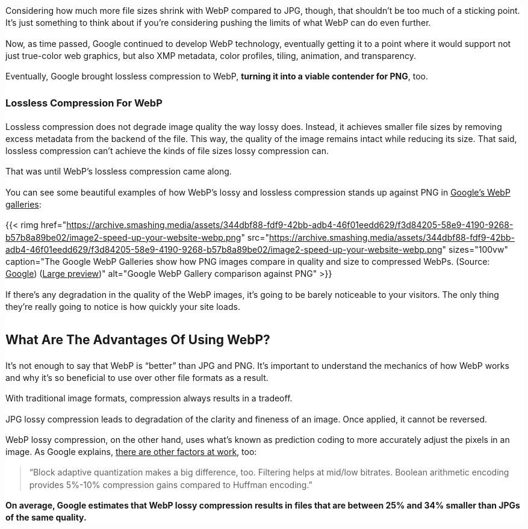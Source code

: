Considering how much more file sizes shrink with WebP compared to JPG, though, that shouldn’t be too much of a sticking point. It’s just something to think about if you’re considering pushing the limits of what WebP can do even further. 

Now, as time passed, Google continued to develop WebP technology, eventually getting it to a point where it would support not just true-color web graphics, but also XMP metadata, color profiles, tiling, animation, and transparency. 

Eventually, Google brought lossless compression to WebP, **turning it into a viable contender for PNG**, too. 

### Lossless Compression For WebP

Lossless compression does not degrade image quality the way lossy does. Instead, it achieves smaller file sizes by removing excess metadata from the backend of the file. This way, the quality of the image remains intact while reducing its size. That said, lossless compression can’t achieve the kinds of file sizes lossy compression can.

That was until WebP’s lossless compression came along.

You can see some beautiful examples of how WebP’s lossy and lossless compression stands up against PNG in [Google’s WebP galleries](https://developers.google.com/speed/webp/gallery ): 

{{< rimg href="https://archive.smashing.media/assets/344dbf88-fdf9-42bb-adb4-46f01eedd629/f3d84205-58e9-4190-9268-b57b8a89be02/image2-speed-up-your-website-webp.png" src="https://archive.smashing.media/assets/344dbf88-fdf9-42bb-adb4-46f01eedd629/f3d84205-58e9-4190-9268-b57b8a89be02/image2-speed-up-your-website-webp.png" sizes="100vw" caption="The Google WebP Galleries show how PNG images compare in quality and size to compressed WebPs. (Source: <a href='https://developers.google.com/speed/webp/gallery'>Google</a>) (<a href='https://archive.smashing.media/assets/344dbf88-fdf9-42bb-adb4-46f01eedd629/f3d84205-58e9-4190-9268-b57b8a89be02/image2-speed-up-your-website-webp.png'>Large preview</a>)" alt="Google WebP Gallery comparison against PNG" >}}

If there’s any degradation in the quality of the WebP images, it’s going to be barely noticeable to your visitors. The only thing they’re really going to notice is how quickly your site loads. 

## What Are The Advantages Of Using WebP?

It’s not enough to say that WebP is “better” than JPG and PNG. It’s important to understand the mechanics of how WebP works and why it’s so beneficial to use over other file formats as a result.

With traditional image formats, compression always results in a tradeoff. 

JPG lossy compression leads to degradation of the clarity and fineness of an image. Once applied, it cannot be reversed. 

WebP lossy compression, on the other hand, uses what’s known as prediction coding to more accurately adjust the pixels in an image. As Google explains, [there are other factors at work](https://developers.google.com/speed/webp/docs/compression), too: 

<blockquote>“Block adaptive quantization makes a big difference, too. Filtering helps at mid/low bitrates. Boolean arithmetic encoding provides 5%-10% compression gains compared to Huffman encoding.”</blockquote>

**On average, Google estimates that WebP lossy compression results in files that are between 25% and 34% smaller than JPGs of the same quality.**
